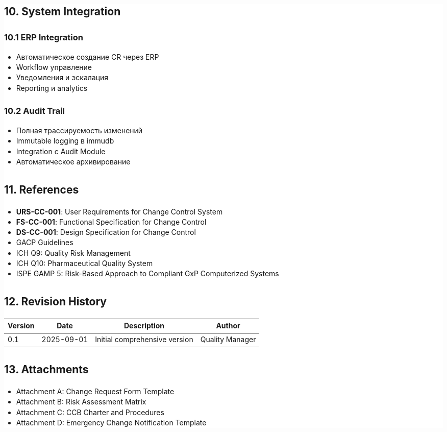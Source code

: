 ## 10. System Integration

### 10.1 ERP Integration

- Автоматическое создание CR через ERP
- Workflow управление
- Уведомления и эскалация
- Reporting и analytics

### 10.2 Audit Trail

- Полная трассируемость изменений
- Immutable logging в immudb
- Integration с Audit Module
- Автоматическое архивирование

## 11. References

- **URS-CC-001**: User Requirements for Change Control System
- **FS-CC-001**: Functional Specification for Change Control
- **DS-CC-001**: Design Specification for Change Control
- GACP Guidelines
- ICH Q9: Quality Risk Management
- ICH Q10: Pharmaceutical Quality System
- ISPE GAMP 5: Risk-Based Approach to Compliant GxP Computerized Systems

## 12. Revision History

| Version | Date       | Description                   | Author          |
| ------- | ---------- | ----------------------------- | --------------- |
| 0.1     | 2025-09-01 | Initial comprehensive version | Quality Manager |

## 13. Attachments

- Attachment A: Change Request Form Template
- Attachment B: Risk Assessment Matrix
- Attachment C: CCB Charter and Procedures
- Attachment D: Emergency Change Notification Template
